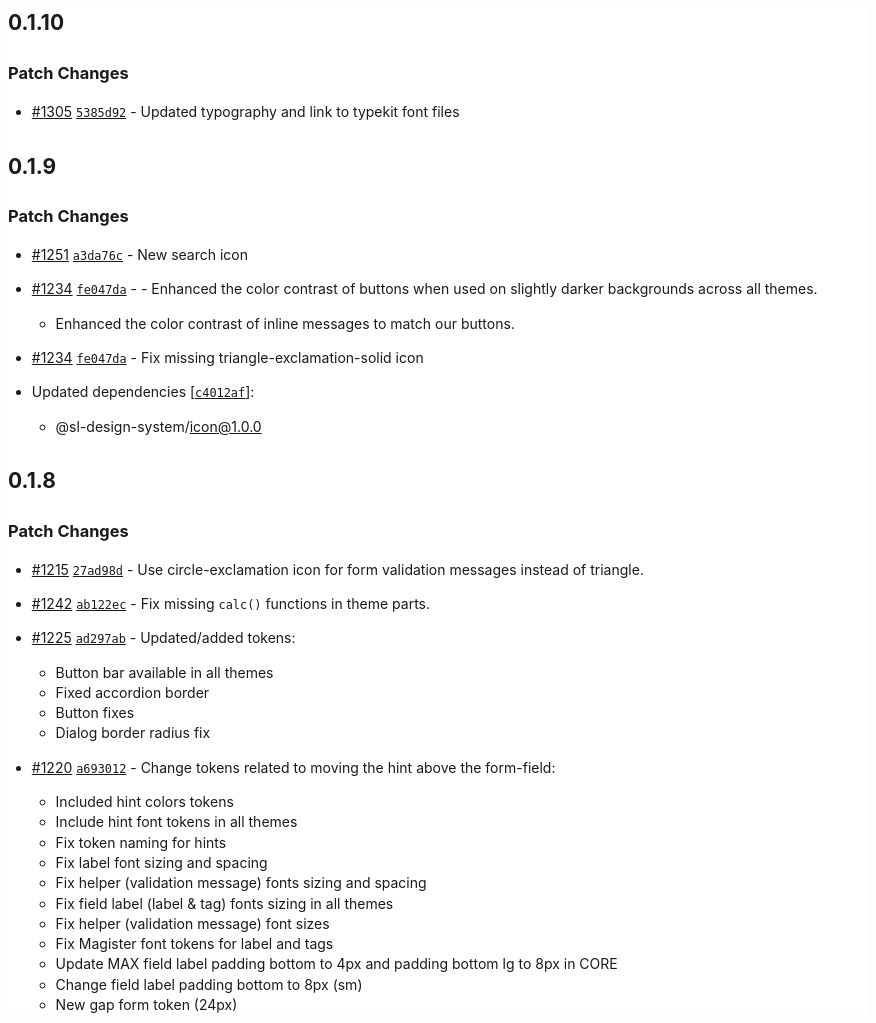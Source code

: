 ## 0.1.10

### Patch Changes

- [#1305](https://github.com/sl-design-system/components/pull/1305) [`5385d92`](https://github.com/sl-design-system/components/commit/5385d922f6b116a06794bee66f16120a1fe90de6) - Updated typography and link to typekit font files

## 0.1.9

### Patch Changes

- [#1251](https://github.com/sl-design-system/components/pull/1251) [`a3da76c`](https://github.com/sl-design-system/components/commit/a3da76c7df521c2241b565dc22025715f1231e9c) - New search icon

- [#1234](https://github.com/sl-design-system/components/pull/1234) [`fe047da`](https://github.com/sl-design-system/components/commit/fe047da265a3d657d74ee26df95ebd73f2d7ef7f) - - Enhanced the color contrast of buttons when used on slightly darker backgrounds across all themes.
  - Enhanced the color contrast of inline messages to match our buttons.

- [#1234](https://github.com/sl-design-system/components/pull/1234) [`fe047da`](https://github.com/sl-design-system/components/commit/fe047da265a3d657d74ee26df95ebd73f2d7ef7f) - Fix missing triangle-exclamation-solid icon

- Updated dependencies [[`c4012af`](https://github.com/sl-design-system/components/commit/c4012af75faaec57e3a1dc5d7f2e8205ce1d3805)]:
  - @sl-design-system/icon@1.0.0

## 0.1.8

### Patch Changes

- [#1215](https://github.com/sl-design-system/components/pull/1215) [`27ad98d`](https://github.com/sl-design-system/components/commit/27ad98dc8add269600afc90d59c07d768989928d) - Use circle-exclamation icon for form validation messages instead of triangle.

- [#1242](https://github.com/sl-design-system/components/pull/1242) [`ab122ec`](https://github.com/sl-design-system/components/commit/ab122ec672a515ae2ca7dce88c7344c1b209d538) - Fix missing `calc()` functions in theme parts.

- [#1225](https://github.com/sl-design-system/components/pull/1225) [`ad297ab`](https://github.com/sl-design-system/components/commit/ad297ab817ab998253b9c2a90033c72dcc686893) - Updated/added tokens:
  - Button bar available in all themes
  - Fixed accordion border
  - Button fixes
  - Dialog border radius fix

- [#1220](https://github.com/sl-design-system/components/pull/1220) [`a693012`](https://github.com/sl-design-system/components/commit/a693012020b5d4a07bdde5739ce19d0a020c27bb) - Change tokens related to moving the hint above the form-field:
  - Included hint colors tokens
  - Include hint font tokens in all themes
  - Fix token naming for hints
  - Fix label font sizing and spacing
  - Fix helper (validation message) fonts sizing and spacing
  - Fix field label (label & tag) fonts sizing in all themes
  - Fix helper (validation message) font sizes
  - Fix Magister font tokens for label and tags
  - Update MAX field label padding bottom to 4px and padding bottom lg to 8px in CORE
  - Change field label padding bottom to 8px (sm)
  - New gap form token (24px)
